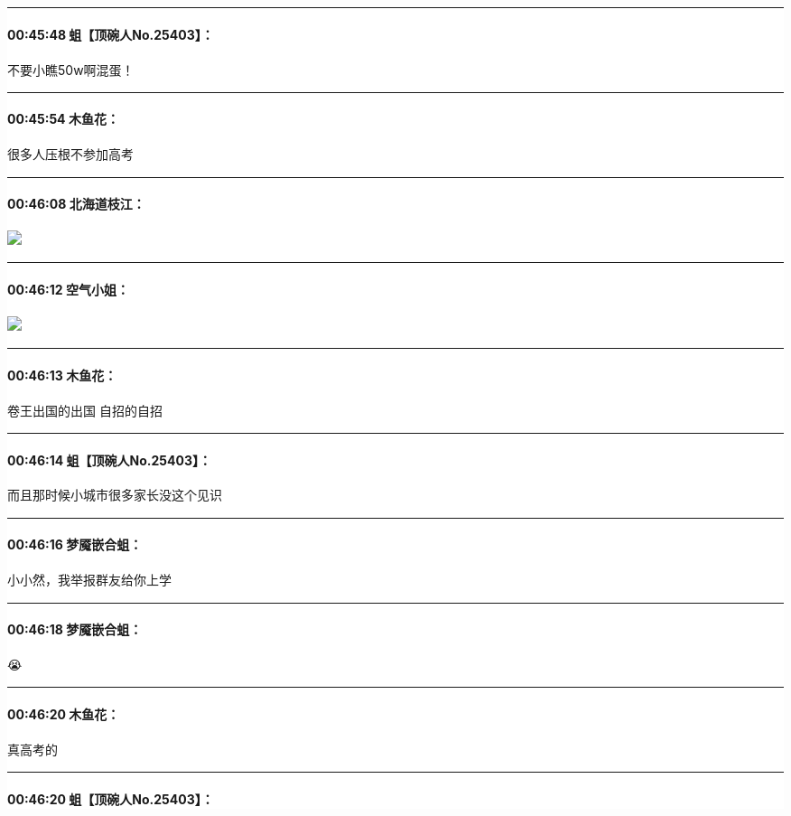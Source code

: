 *****

#### 00:45:48  蛆【顶碗人No.25403】：

不要小瞧50w啊混蛋！

*****

#### 00:45:54  木鱼花：

很多人压根不参加高考

*****

#### 00:46:08  北海道枝江：

![](http://gchat.qpic.cn/gchatpic_new/2877573155/614391357-2696616643-2E8D3F5B62EEFE9A714E80E9B604576E/0?term=2")

*****

#### 00:46:12  空气小姐：

![](http://gchat.qpic.cn/gchatpic_new/3023857629/614391357-2491420987-B914F8CF1B27BB223584BCDA7278C6DE/0?term=2")

*****

#### 00:46:13  木鱼花：

卷王出国的出国 自招的自招

*****

#### 00:46:14  蛆【顶碗人No.25403】：

而且那时候小城市很多家长没这个见识

*****

#### 00:46:16  梦魇嵌合蛆：

小小然，我举报群友给你上学

*****

#### 00:46:18  梦魇嵌合蛆：

😭

*****

#### 00:46:20  木鱼花：

真高考的

*****

#### 00:46:20  蛆【顶碗人No.25403】：
